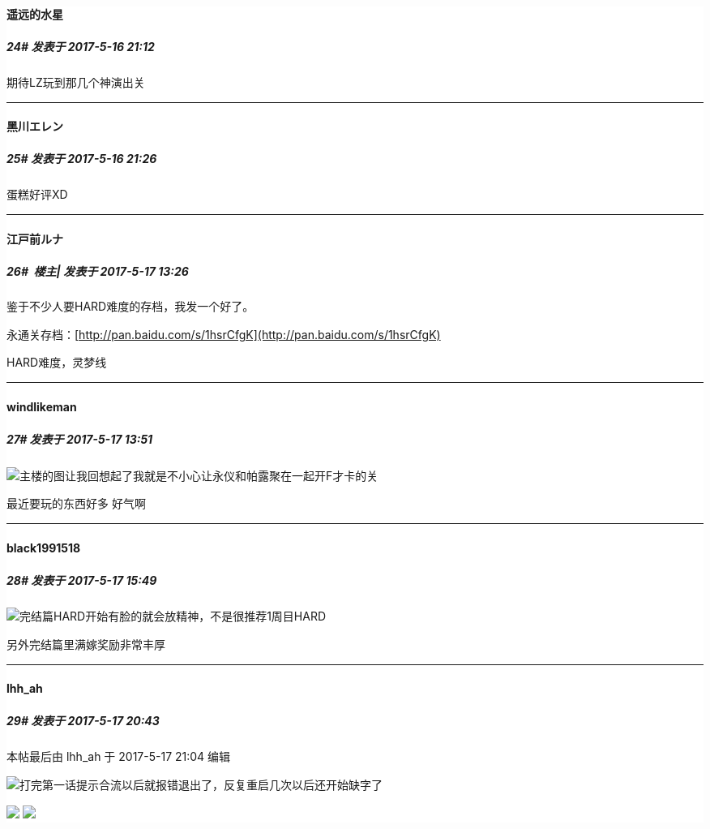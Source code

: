 ####  遥远的水星  
##### 24#       发表于 2017-5-16 21:12

期待LZ玩到那几个神演出关

*****

####  黑川エレン  
##### 25#       发表于 2017-5-16 21:26

蛋糕好评XD

*****

####  江戸前ルナ  
##### 26#         楼主| 发表于 2017-5-17 13:26

鉴于不少人要HARD难度的存档，我发一个好了。

永通关存档：[http://pan.baidu.com/s/1hsrCfgK](http://pan.baidu.com/s/1hsrCfgK)

HARD难度，灵梦线

*****

####  windlikeman  
##### 27#       发表于 2017-5-17 13:51

<img src="https://static.saraba1st.com/image/smiley/carton2017/018.gif" referrerpolicy="no-referrer">主楼的图让我回想起了我就是不小心让永仪和帕露聚在一起开F才卡的关

最近要玩的东西好多 好气啊

*****

####  black1991518  
##### 28#       发表于 2017-5-17 15:49

<img src="https://static.saraba1st.com/image/smiley/face2017/037.png" referrerpolicy="no-referrer">完结篇HARD开始有脸的就会放精神，不是很推荐1周目HARD

另外完结篇里满嫁奖励非常丰厚

*****

####  lhh_ah  
##### 29#       发表于 2017-5-17 20:43

 本帖最后由 lhh_ah 于 2017-5-17 21:04 编辑 

<img src="https://static.saraba1st.com/image/smiley/face/54.gif" referrerpolicy="no-referrer">打完第一话提示合流以后就报错退出了，反复重启几次以后还开始缺字了

<img src="http://wx4.sinaimg.cn/mw690/a6d2d29cgy1ffont4p7iwj20qu0ksq42.jpg" referrerpolicy="no-referrer">
<img src="http://wx2.sinaimg.cn/mw690/a6d2d29cgy1ffonq1wjcnj20hy0e4dmp.jpg" referrerpolicy="no-referrer">

